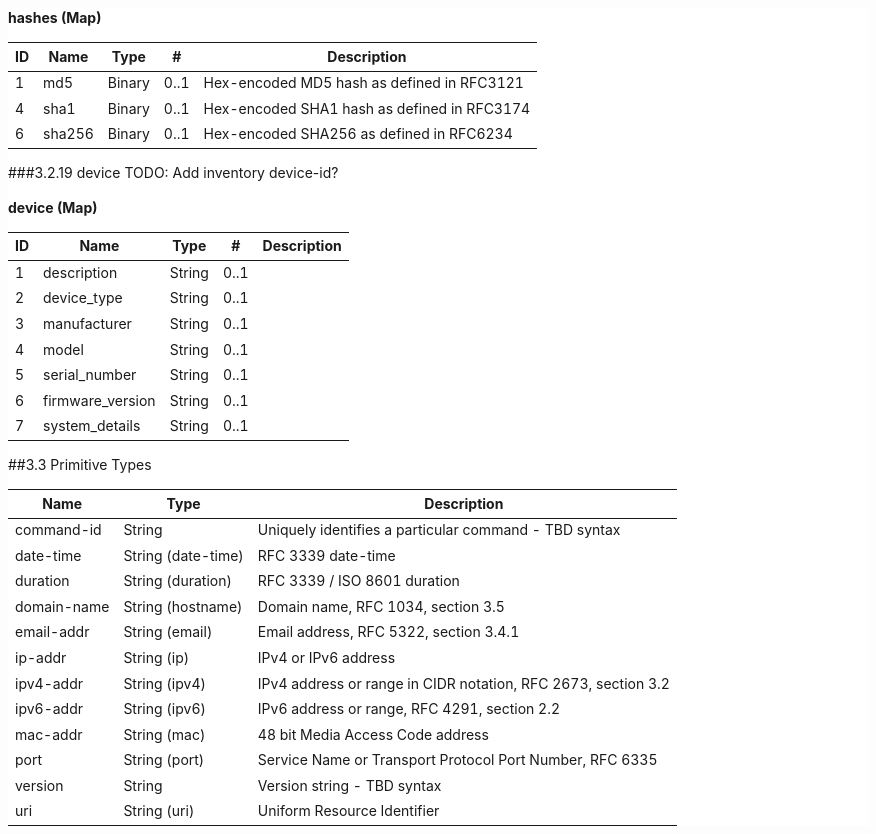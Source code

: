 **hashes (Map)**

ID|Name|Type|#|Description
---|---|---|---|---
1|md5|Binary|0..1|Hex-encoded MD5 hash as defined in RFC3121
4|sha1|Binary|0..1|Hex-encoded SHA1 hash as defined in RFC3174
6|sha256|Binary|0..1|Hex-encoded SHA256 as defined in RFC6234
###3.2.19 device
TODO: Add inventory device-id?

**device (Map)**

ID|Name|Type|#|Description
---|---|---|---|---
1|description|String|0..1|
2|device_type|String|0..1|
3|manufacturer|String|0..1|
4|model|String|0..1|
5|serial_number|String|0..1|
6|firmware_version|String|0..1|
7|system_details|String|0..1|
##3.3 Primitive Types


Name|Type|Description
---|---|---
command-id|String|Uniquely identifies a particular command - TBD syntax
date-time|String (date-time)|RFC 3339 date-time
duration|String (duration)|RFC 3339 / ISO 8601 duration
domain-name|String (hostname)|Domain name, RFC 1034, section 3.5
email-addr|String (email)|Email address, RFC 5322, section 3.4.1
ip-addr|String (ip)|IPv4 or IPv6 address
ipv4-addr|String (ipv4)|IPv4 address or range in CIDR notation, RFC 2673, section 3.2
ipv6-addr|String (ipv6)|IPv6 address or range, RFC 4291, section 2.2
mac-addr|String (mac)|48 bit Media Access Code address
port|String (port)|Service Name or Transport Protocol Port Number, RFC 6335
version|String|Version string - TBD syntax
uri|String (uri)|Uniform Resource Identifier
